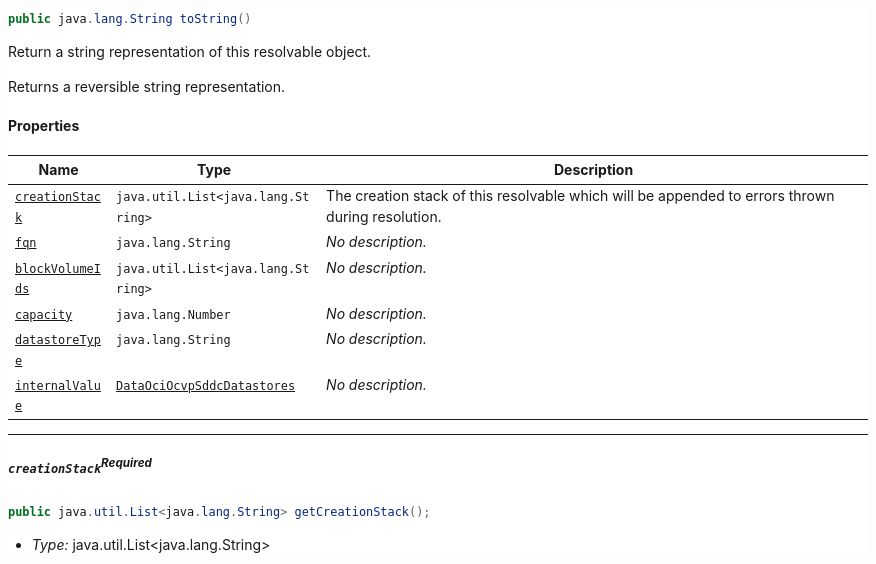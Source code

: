 ```java
public java.lang.String toString()
```

Return a string representation of this resolvable object.

Returns a reversible string representation.


#### Properties <a name="Properties" id="Properties"></a>

| **Name** | **Type** | **Description** |
| --- | --- | --- |
| <code><a href="#rhizo-co-terraform-provider-oci.dataOciOcvpSddc.DataOciOcvpSddcDatastoresOutputReference.property.creationStack">creationStack</a></code> | <code>java.util.List<java.lang.String></code> | The creation stack of this resolvable which will be appended to errors thrown during resolution. |
| <code><a href="#rhizo-co-terraform-provider-oci.dataOciOcvpSddc.DataOciOcvpSddcDatastoresOutputReference.property.fqn">fqn</a></code> | <code>java.lang.String</code> | *No description.* |
| <code><a href="#rhizo-co-terraform-provider-oci.dataOciOcvpSddc.DataOciOcvpSddcDatastoresOutputReference.property.blockVolumeIds">blockVolumeIds</a></code> | <code>java.util.List<java.lang.String></code> | *No description.* |
| <code><a href="#rhizo-co-terraform-provider-oci.dataOciOcvpSddc.DataOciOcvpSddcDatastoresOutputReference.property.capacity">capacity</a></code> | <code>java.lang.Number</code> | *No description.* |
| <code><a href="#rhizo-co-terraform-provider-oci.dataOciOcvpSddc.DataOciOcvpSddcDatastoresOutputReference.property.datastoreType">datastoreType</a></code> | <code>java.lang.String</code> | *No description.* |
| <code><a href="#rhizo-co-terraform-provider-oci.dataOciOcvpSddc.DataOciOcvpSddcDatastoresOutputReference.property.internalValue">internalValue</a></code> | <code><a href="#rhizo-co-terraform-provider-oci.dataOciOcvpSddc.DataOciOcvpSddcDatastores">DataOciOcvpSddcDatastores</a></code> | *No description.* |

---

##### `creationStack`<sup>Required</sup> <a name="creationStack" id="rhizo-co-terraform-provider-oci.dataOciOcvpSddc.DataOciOcvpSddcDatastoresOutputReference.property.creationStack"></a>

```java
public java.util.List<java.lang.String> getCreationStack();
```

- *Type:* java.util.List<java.lang.String>

